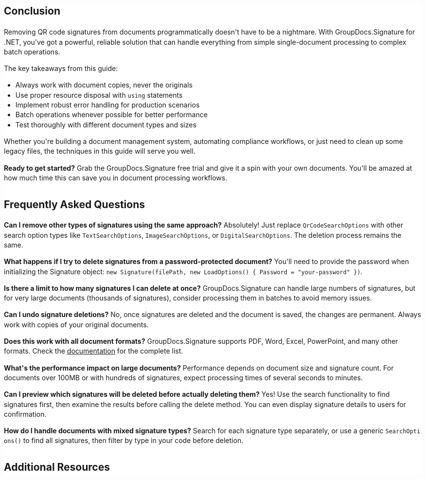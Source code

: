 
## Conclusion

Removing QR code signatures from documents programmatically doesn't have to be a nightmare. With GroupDocs.Signature for .NET, you've got a powerful, reliable solution that can handle everything from simple single-document processing to complex batch operations.

The key takeaways from this guide:
- Always work with document copies, never the originals
- Use proper resource disposal with `using` statements
- Implement robust error handling for production scenarios
- Batch operations whenever possible for better performance
- Test thoroughly with different document types and sizes

Whether you're building a document management system, automating compliance workflows, or just need to clean up some legacy files, the techniques in this guide will serve you well.

**Ready to get started?** Grab the GroupDocs.Signature free trial and give it a spin with your own documents. You'll be amazed at how much time this can save you in document processing workflows.

## Frequently Asked Questions

**Can I remove other types of signatures using the same approach?**
Absolutely! Just replace `QrCodeSearchOptions` with other search option types like `TextSearchOptions`, `ImageSearchOptions`, or `DigitalSearchOptions`. The deletion process remains the same.

**What happens if I try to delete signatures from a password-protected document?**
You'll need to provide the password when initializing the Signature object: `new Signature(filePath, new LoadOptions() { Password = "your-password" })`.

**Is there a limit to how many signatures I can delete at once?**
GroupDocs.Signature can handle large numbers of signatures, but for very large documents (thousands of signatures), consider processing them in batches to avoid memory issues.

**Can I undo signature deletions?**
No, once signatures are deleted and the document is saved, the changes are permanent. Always work with copies of your original documents.

**Does this work with all document formats?**
GroupDocs.Signature supports PDF, Word, Excel, PowerPoint, and many other formats. Check the [documentation](https://docs.groupdocs.com/signature/net/) for the complete list.

**What's the performance impact on large documents?**
Performance depends on document size and signature count. For documents over 100MB or with hundreds of signatures, expect processing times of several seconds to minutes.

**Can I preview which signatures will be deleted before actually deleting them?**
Yes! Use the search functionality to find signatures first, then examine the results before calling the delete method. You can even display signature details to users for confirmation.

**How do I handle documents with mixed signature types?**
Search for each signature type separately, or use a generic `SearchOptions()` to find all signatures, then filter by type in your code before deletion.

## Additional Resources
